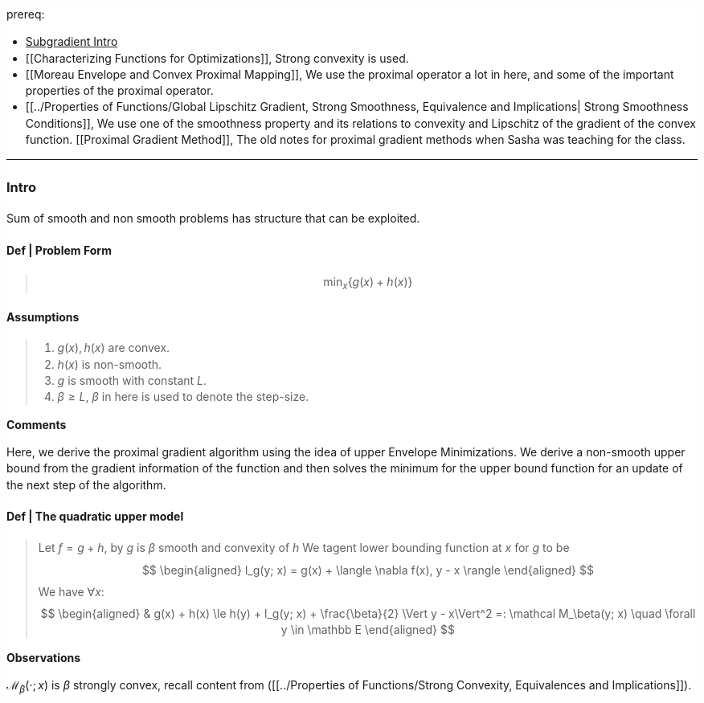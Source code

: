 prereq: 
* [Subgradient Intro](../Non-Smooth%20Calculus/Subgradient%20Intro.md)
* [[Characterizing Functions for Optimizations]], Strong convexity is used. 
* [[Moreau Envelope and Convex Proximal Mapping]], We use the proximal operator a lot in here, and some of the important properties of the proximal operator. 
* [[../Properties of Functions/Global Lipschitz Gradient, Strong Smoothness, Equivalence and Implications| Strong Smoothness Conditions]], We use one of the smoothness property and its relations to convexity and Lipschitz of the gradient of the convex function. 
  [[Proximal Gradient Method]], The old notes for proximal gradient methods when Sasha was teaching for the class. 

---
### **Intro**

Sum of smooth and non smooth problems has structure that can be exploited. 

#### **Def | Problem Form**

> $$\min_x \{g(x) + h(x)\}$$

#### **Assumptions**

> 1. $g(x), h(x)$ are convex.
> 2. $h(x)$ is non-smooth.
> 3. $g$ is smooth with constant $L$.
> 4. $\beta \ge L$, $\beta$ in here is used to denote the step-size. 

**Comments**

Here, we derive the proximal gradient algorithm using the idea of upper Envelope Minimizations. We derive a non-smooth upper bound from the gradient information of the function and then solves the minimum for the upper bound function for an update of the next step of the algorithm. 

#### **Def | The quadratic upper model**

> Let $f = g + h$, by $g$ is $\beta$ smooth and convexity of $h$ 
> We tagent lower bounding function at $x$ for $g$ to be 
> $$
> \begin{aligned}
>     l_g(y; x) = g(x) + \langle \nabla f(x), y - x \rangle
> \end{aligned}
> $$
> We have $\forall x$: 
> $$
> \begin{aligned}
>     & g(x) + h(x) \le 
>     h(y) + l_g(y; x) + \frac{\beta}{2} \Vert y - x\Vert^2
> 	 =: \mathcal M_\beta(y; x) \quad \forall y \in \mathbb E 
> \end{aligned}
> $$

**Observations**

$\mathcal M_\beta(\cdot ; x)$ is $\beta$ strongly convex, recall content from ([[../Properties of Functions/Strong Convexity, Equivalences and Implications]]). 
